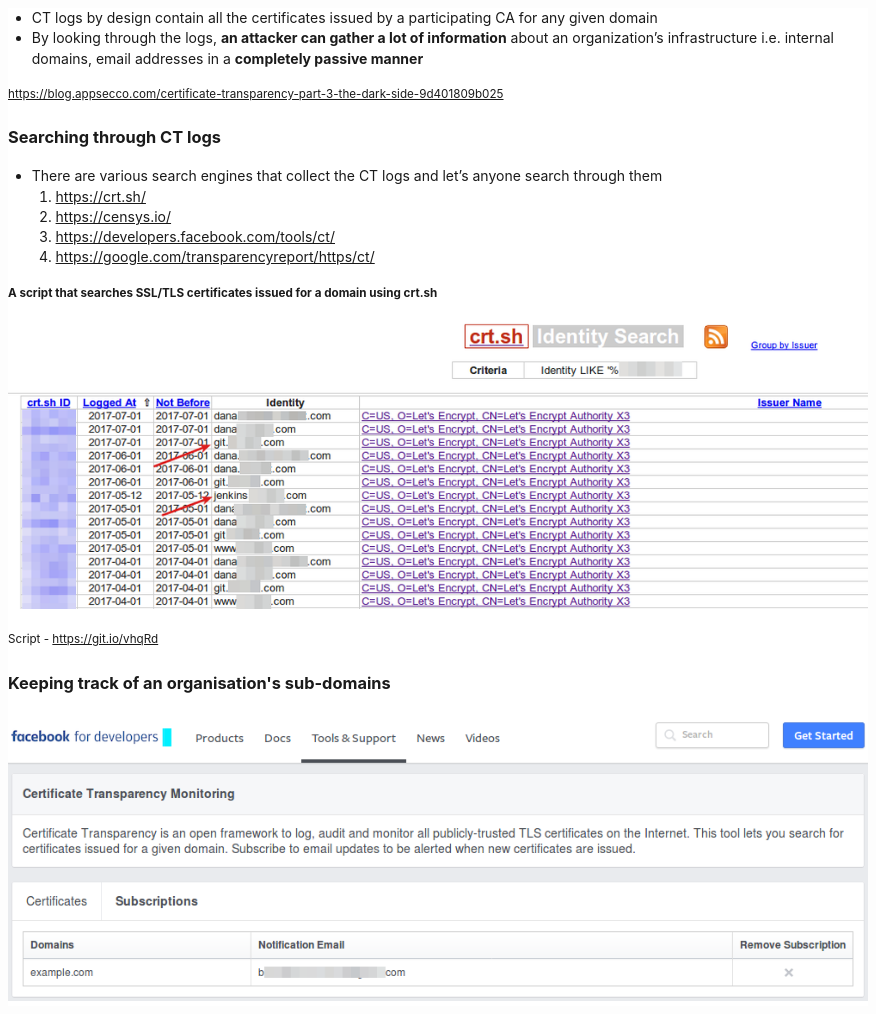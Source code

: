 - CT logs by design contain all the certificates issued by a participating CA for any given domain
- By looking through the logs, **an attacker can gather a lot of information** about an organization’s infrastructure i.e. internal domains, email addresses in a **completely passive manner**

<small>https://blog.appsecco.com/certificate-transparency-part-3-the-dark-side-9d401809b025</small>


### Searching through CT logs

- There are various search engines that collect the CT logs and let’s anyone search through them
    1. https://crt.sh/
    2. https://censys.io/
    3. https://developers.facebook.com/tools/ct/
    4. https://google.com/transparencyreport/https/ct/


<small>**A script that searches SSL/TLS certificates issued for a domain using crt.sh**</small>

![certificate-lookup](imgs/crtsh.png) 

<small>Script - https://git.io/vhqRd
</small>


### Keeping track of an organisation's sub-domains

![fb-subscribe](imgs/facebook_ct.png)
